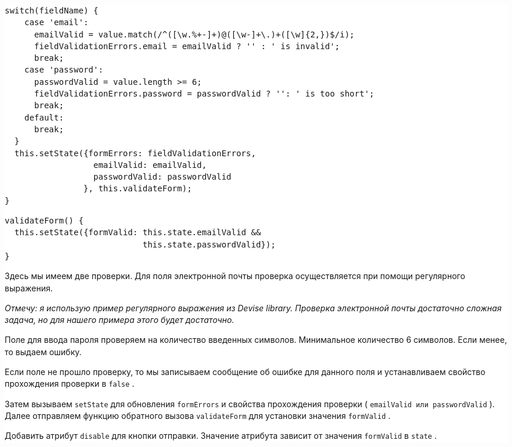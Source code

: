 <pre class="prettyprint prettyprinted"><span class="kwd">switch</span><span class="pun">(</span><span class="pln">fieldName</span><span class="pun">)</span><span class="pln"> </span><span class="pun">{</span><br><span class="pln">    </span><span class="kwd">case</span><span class="pln"> </span><span class="str">'email'</span><span class="pun">:</span><br><span class="pln">      emailValid </span><span class="pun">=</span><span class="pln"> </span><span class="kwd">value</span><span class="pun">.</span><span class="pln">match</span><span class="pun">(</span><span class="str">/^([\w.%+-]+)@([\w-]+\.)+([\w]{2,})$/</span><span class="pln">i</span><span class="pun">);</span><br><span class="pln">      fieldValidationErrors</span><span class="pun">.</span><span class="pln">email </span><span class="pun">=</span><span class="pln"> emailValid </span><span class="pun">?</span><span class="pln"> </span><span class="str">''</span><span class="pln"> </span><span class="pun">:</span><span class="pln"> </span><span class="str">' is invalid'</span><span class="pun">;</span><br><span class="pln">      </span><span class="kwd">break</span><span class="pun">;</span><br><span class="pln">    </span><span class="kwd">case</span><span class="pln"> </span><span class="str">'password'</span><span class="pun">:</span><br><span class="pln">      passwordValid </span><span class="pun">=</span><span class="pln"> </span><span class="kwd">value</span><span class="pun">.</span><span class="pln">length </span><span class="pun">&gt;=</span><span class="pln"> </span><span class="lit">6</span><span class="pun">;</span><br><span class="pln">      fieldValidationErrors</span><span class="pun">.</span><span class="pln">password </span><span class="pun">=</span><span class="pln"> passwordValid </span><span class="pun">?</span><span class="pln"> </span><span class="str">''</span><span class="pun">:</span><span class="pln"> </span><span class="str">' is too short'</span><span class="pun">;</span><br><span class="pln">      </span><span class="kwd">break</span><span class="pun">;</span><br><span class="pln">    </span><span class="kwd">default</span><span class="pun">:</span><br><span class="pln">      </span><span class="kwd">break</span><span class="pun">;</span><br><span class="pln">  </span><span class="pun">}</span><br><span class="pln">  </span><span class="kwd">this</span><span class="pun">.</span><span class="pln">setState</span><span class="pun">({</span><span class="pln">formErrors</span><span class="pun">:</span><span class="pln"> fieldValidationErrors</span><span class="pun">,</span><br><span class="pln">                  emailValid</span><span class="pun">:</span><span class="pln"> emailValid</span><span class="pun">,</span><br><span class="pln">                  passwordValid</span><span class="pun">:</span><span class="pln"> passwordValid</span><br><span class="pln">                </span><span class="pun">},</span><span class="pln"> </span><span class="kwd">this</span><span class="pun">.</span><span class="pln">validateForm</span><span class="pun">);</span><br><span class="pun">}</span></pre>
<pre class="prettyprint prettyprinted"><span class="pln">validateForm</span><span class="pun">()</span><span class="pln"> </span><span class="pun">{</span><br><span class="pln">  </span><span class="kwd">this</span><span class="pun">.</span><span class="pln">setState</span><span class="pun">({</span><span class="pln">formValid</span><span class="pun">:</span><span class="pln"> </span><span class="kwd">this</span><span class="pun">.</span><span class="pln">state</span><span class="pun">.</span><span class="pln">emailValid </span><span class="pun">&amp;&amp;</span><br><span class="pln">                            </span><span class="kwd">this</span><span class="pun">.</span><span class="pln">state</span><span class="pun">.</span><span class="pln">passwordValid</span><span class="pun">});</span><br><span class="pun">}</span></pre>
<p class="graf graf--p">Здесь мы имеем две проверки. Для поля электронной почты проверка осуществляется при помощи регулярного выражения.</p>
<p class="graf graf--p"><em class="markup--em markup--p-em">Отмечу: я использую пример регулярного выражения из Devise library. Проверка электронной почты достаточно сложная задача, но для нашего примера этого будет достаточно.</em></p>
<p class="graf graf--p">Поле для ввода пароля проверяем на количество введенных символов. Минимальное количество 6 символов. Если менее, то выдаем ошибку.</p>
<p class="graf graf--p">Если поле не прошло проверку, то мы записываем сообщение об ошибке для данного поля и устанавливаем свойство прохождения проверки в <code class="markup--code markup--p-code">false</code>&nbsp;.</p>
<p class="graf graf--p">Затем вызываем <code class="markup--code markup--p-code">setState</code> для обновления <code class="markup--code markup--p-code">formErrors</code> и свойства прохождения проверки ( <code class="markup--code markup--p-code">emailValid или passwordValid</code> ). Далее отправляем функцию обратного вызова <code class="markup--code markup--p-code">validateForm</code> для установки значения <code class="markup--code markup--p-code">formValid</code>&nbsp;.</p>
<p class="graf graf--p">Добавить атрибут <code class="markup--code markup--p-code">disable</code> для кнопки отправки. Значение атрибута зависит от значения <code class="markup--code markup--p-code">formValid</code> в <code class="markup--code markup--p-code">state</code>&nbsp;.</p>